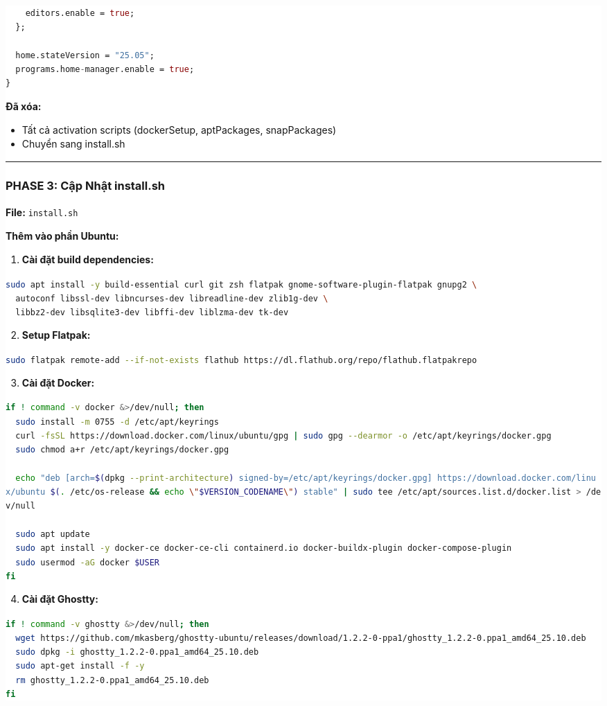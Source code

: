 ```nix
    editors.enable = true;
  };
  
  home.stateVersion = "25.05";
  programs.home-manager.enable = true;
}
```

**Đã xóa:**
- Tất cả activation scripts (dockerSetup, aptPackages, snapPackages)
- Chuyển sang install.sh

---

### PHASE 3: Cập Nhật install.sh

**File:** `install.sh`

**Thêm vào phần Ubuntu:**

1. **Cài đặt build dependencies:**
```bash
sudo apt install -y build-essential curl git zsh flatpak gnome-software-plugin-flatpak gnupg2 \
  autoconf libssl-dev libncurses-dev libreadline-dev zlib1g-dev \
  libbz2-dev libsqlite3-dev libffi-dev liblzma-dev tk-dev
```

2. **Setup Flatpak:**
```bash
sudo flatpak remote-add --if-not-exists flathub https://dl.flathub.org/repo/flathub.flatpakrepo
```

3. **Cài đặt Docker:**
```bash
if ! command -v docker &>/dev/null; then
  sudo install -m 0755 -d /etc/apt/keyrings
  curl -fsSL https://download.docker.com/linux/ubuntu/gpg | sudo gpg --dearmor -o /etc/apt/keyrings/docker.gpg
  sudo chmod a+r /etc/apt/keyrings/docker.gpg
  
  echo "deb [arch=$(dpkg --print-architecture) signed-by=/etc/apt/keyrings/docker.gpg] https://download.docker.com/linux/ubuntu $(. /etc/os-release && echo \"$VERSION_CODENAME\") stable" | sudo tee /etc/apt/sources.list.d/docker.list > /dev/null
  
  sudo apt update
  sudo apt install -y docker-ce docker-ce-cli containerd.io docker-buildx-plugin docker-compose-plugin
  sudo usermod -aG docker $USER
fi
```

4. **Cài đặt Ghostty:**
```bash
if ! command -v ghostty &>/dev/null; then
  wget https://github.com/mkasberg/ghostty-ubuntu/releases/download/1.2.2-0-ppa1/ghostty_1.2.2-0.ppa1_amd64_25.10.deb
  sudo dpkg -i ghostty_1.2.2-0.ppa1_amd64_25.10.deb
  sudo apt-get install -f -y
  rm ghostty_1.2.2-0.ppa1_amd64_25.10.deb
fi
```
